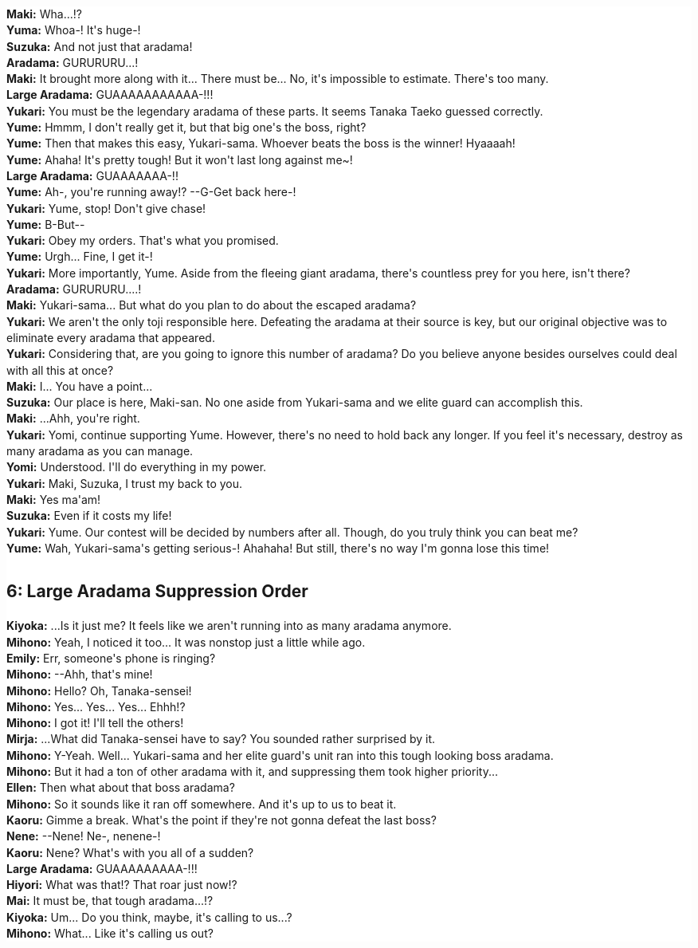 **Maki:** Wha...\!?  
**Yuma:** Whoa-\! It's huge-\!  
**Suzuka:** And not just that aradama\!  
**Aradama:** GURURURU...\!  
**Maki:** It brought more along with it... There must be... No, it's impossible to estimate. There's too many.  
**Large Aradama:** GUAAAAAAAAAAA-\!\!\!  
**Yukari:** You must be the legendary aradama of these parts. It seems Tanaka Taeko guessed correctly.  
**Yume:** Hmmm, I don't really get it, but that big one's the boss, right?  
**Yume:** Then that makes this easy, Yukari-sama. Whoever beats the boss is the winner\! Hyaaaah\!  
**Yume:** Ahaha\! It's pretty tough\! But it won't last long against me\~\!  
**Large Aradama:** GUAAAAAAA-\!\!  
**Yume:** Ah-, you're running away\!? --G-Get back here-\!  
**Yukari:** Yume, stop\! Don't give chase\!  
**Yume:** B-But--  
**Yukari:** Obey my orders. That's what you promised.  
**Yume:** Urgh... Fine, I get it-\!  
**Yukari:** More importantly, Yume. Aside from the fleeing giant aradama, there's countless prey for you here, isn't there?  
**Aradama:** GURURURU....\!  
**Maki:** Yukari-sama... But what do you plan to do about the escaped aradama?  
**Yukari:** We aren't the only toji responsible here. Defeating the aradama at their source is key, but our original objective was to eliminate every aradama that appeared.  
**Yukari:** Considering that, are you going to ignore this number of aradama? Do you believe anyone besides ourselves could deal with all this at once?  
**Maki:** I... You have a point...  
**Suzuka:** Our place is here, Maki-san. No one aside from Yukari-sama and we elite guard can accomplish this.  
**Maki:** ...Ahh, you're right.  
**Yukari:** Yomi, continue supporting Yume. However, there's no need to hold back any longer. If you feel it's necessary, destroy as many aradama as you can manage.  
**Yomi:** Understood. I'll do everything in my power.  
**Yukari:** Maki, Suzuka, I trust my back to you.  
**Maki:** Yes ma'am\!  
**Suzuka:** Even if it costs my life\!  
**Yukari:** Yume. Our contest will be decided by numbers after all. Though, do you truly think you can beat me?  
**Yume:** Wah, Yukari-sama's getting serious-\! Ahahaha\! But still, there's no way I'm gonna lose this time\!  

## 6: Large Aradama Suppression Order
**Kiyoka:** ...Is it just me? It feels like we aren't running into as many aradama anymore.  
**Mihono:** Yeah, I noticed it too... It was nonstop just a little while ago.  
**Emily:** Err, someone's phone is ringing?  
**Mihono:** --Ahh, that's mine\!  
**Mihono:** Hello? Oh, Tanaka-sensei\!  
**Mihono:** Yes... Yes... Yes... Ehhh\!?  
**Mihono:** I got it\! I'll tell the others\!  
**Mirja:** ...What did Tanaka-sensei have to say? You sounded rather surprised by it.  
**Mihono:** Y-Yeah. Well... Yukari-sama and her elite guard's unit ran into this tough looking boss aradama.  
**Mihono:** But it had a ton of other aradama with it, and suppressing them took higher priority...  
**Ellen:** Then what about that boss aradama?  
**Mihono:** So it sounds like it ran off somewhere. And it's up to us to beat it.  
**Kaoru:** Gimme a break. What's the point if they're not gonna defeat the last boss?  
**Nene:** --Nene\! Ne-, nenene-\!  
**Kaoru:** Nene? What's with you all of a sudden?  
**Large Aradama:** GUAAAAAAAAA-\!\!\!  
**Hiyori:** What was that\!? That roar just now\!?  
**Mai:** It must be, that tough aradama...\!?  
**Kiyoka:** Um... Do you think, maybe, it's calling to us...?  
**Mihono:** What... Like it's calling us out?  